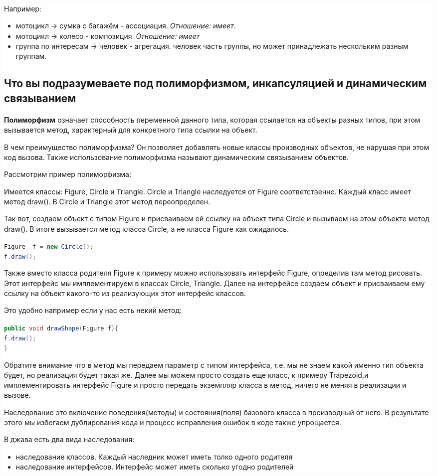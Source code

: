 Например:

- мотоцикл -> cумка с багажём - ассоциация. *Отношение: имеет*.
- мотоцикл -> колесо - композиция. *Отношение: имеет*
- группа  по интересам -> человек - агрегация. человек часть группы, но может принадлежать нескольким разным группам.

## Что вы подразумеваете под  полиморфизмом, инкапсуляцией и  динамическим связыванием

**Полиморфизм** означает способность переменной данного типа, которая ссылается на объекты разных типов, при этом вызывается метод, характерный для конкретного типа ссылки на объект.

В чем преимущество полиморфизма? Он позволяет добавлять новые классы производных объектов, не нарушая  при этом код вызова. Также использование полиморфизма называют динамическим связыванием объектов.

Рассмотрим  пример полиморфизма:

Имеется классы: Figure, Circle и Triangle.
Circle  и Triangle наследуется от Figure соответственно. Каждый  класс имеет метод draw(). В Circle и Triangle этот метод переопределен.

Так вот, создаем объект с типом Figure и присваиваем ей ссылку на объект типа Circle и вызываем на этом объекте  метод draw(). В итоге вызывается метод класса Circle, а не класса Figure как ожидалось.

```Java
Figure  f = new Circle();
f.draw();
```

Также вместо класса родителя Figure к примеру можно использовать интерфейс Figure, определив там метод рисовать. Этот интерфейс мы имплементируем в классах Circle, Triangle. Далее на интерфейсе создаем объект и присваиваем ему ссылку на объект какого-то из реализующих этот интерфейс классов.

Это удобно например если у нас есть некий метод:

```Java
public void drawShape(Figure f){
f.draw();
}
```

Обратите  внимание что в метод мы передаем параметр с типом интерфейса, т.е. мы не знаем какой именно тип объекта будет, но реализация будет такая же. Далее мы можем просто создать еще класс, к примеру Trapezoid,и имплементировать интерфейс Figure и просто передать экземпляр класса в метод, ничего не меняя в реализации и вызове.

Наследование  это включение поведения(методы) и состояния(поля) базового класса в производный от него.
В результате этого мы избегаем дублирования кода и процесс исправления ошибок в коде также упрощается.

В джава есть два вида наследования:

- наследование классов. Каждый  наследник может иметь толко одного родителя
- наследование  интерфейсов. Интерфейс может  иметь сколько угодно родителей

